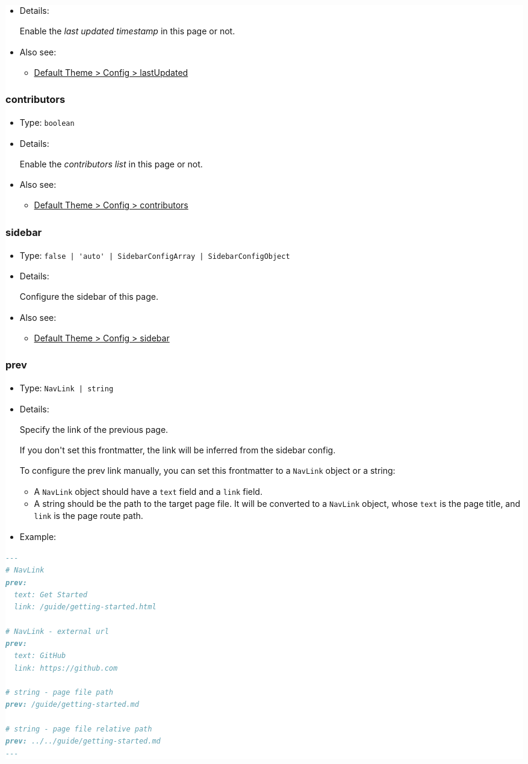 - Details:

  Enable the _last updated timestamp_ in this page or not.

- Also see:
  - [Default Theme > Config > lastUpdated](./config.md#lastupdated)

### contributors

- Type: `boolean`

- Details:

  Enable the _contributors list_ in this page or not.

- Also see:
  - [Default Theme > Config > contributors](./config.md#contributors)
### sidebar

- Type: `false | 'auto' | SidebarConfigArray | SidebarConfigObject`

- Details:

  Configure the sidebar of this page.

- Also see:
  - [Default Theme > Config > sidebar](./config.md#sidebar)

### prev

- Type: `NavLink | string`

- Details:

  Specify the link of the previous page.

  If you don't set this frontmatter, the link will be inferred from the sidebar config.

  To configure the prev link manually, you can set this frontmatter to a `NavLink` object or a string:

  - A `NavLink` object should have a `text` field and a `link` field.
  - A string should be the path to the target page file. It will be converted to a `NavLink` object, whose `text` is the page title, and `link` is the page route path.

- Example:

```md
---
# NavLink
prev:
  text: Get Started
  link: /guide/getting-started.html

# NavLink - external url
prev:
  text: GitHub
  link: https://github.com

# string - page file path
prev: /guide/getting-started.md

# string - page file relative path
prev: ../../guide/getting-started.md
---
```

